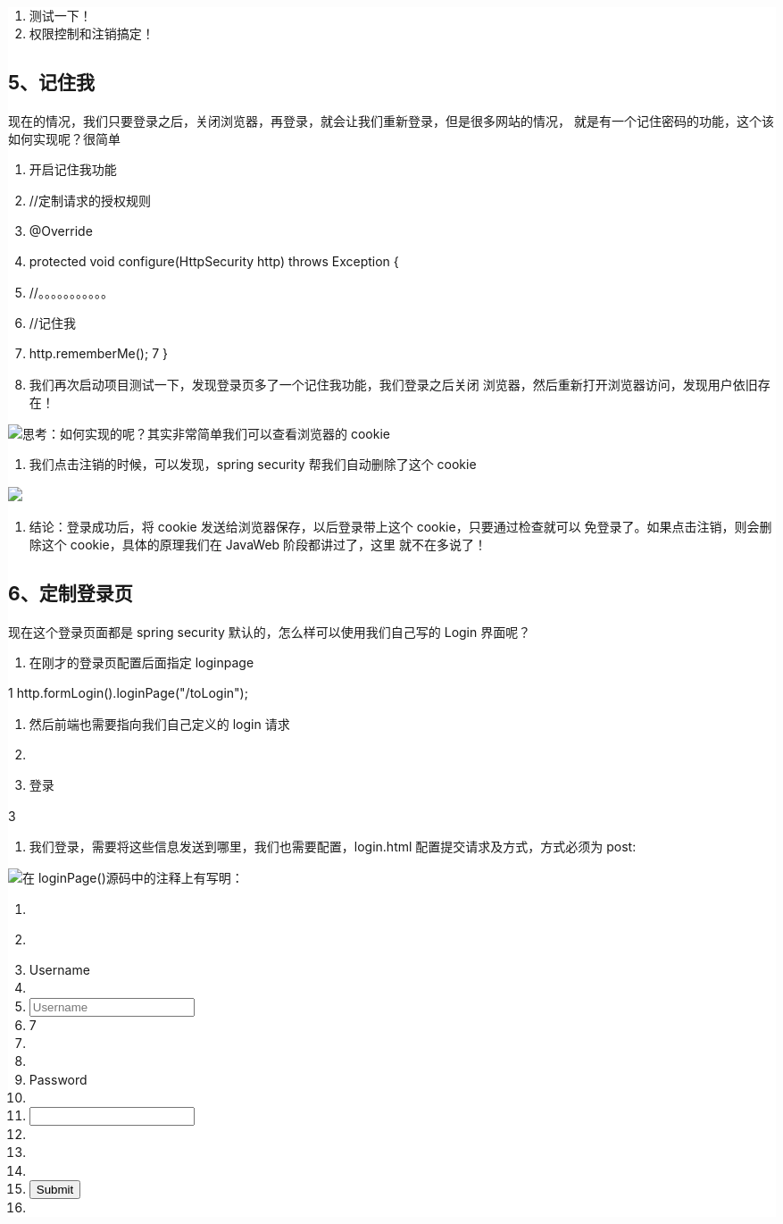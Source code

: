 1. 测试一下！
1. 权限控制和注销搞定！

## 5、记住我

现在的情况，我们只要登录之后，关闭浏览器，再登录，就会让我们重新登录，但是很多网站的情况， 就是有一个记住密码的功能，这个该如何实现呢？很简单

1. 开启记住我功能

1. //定制请求的授权规则
1. @Override
1. protected void configure(HttpSecurity http) throws Exception {
1. //。。。。。。。。。。。
1. //记住我
1. http.rememberMe(); 7 }

1. 我们再次启动项目测试一下，发现登录页多了一个记住我功能，我们登录之后关闭 浏览器，然后重新打开浏览器访问，发现用户依旧存在！

![](https://cdn.nlark.com/yuque/0/2021/jpeg/21990331/1625834675880-b48c1b5d-2ae2-4ceb-be76-0de6bb2c986d.jpeg#)思考：如何实现的呢？其实非常简单我们可以查看浏览器的 cookie

1. 我们点击注销的时候，可以发现，spring security 帮我们自动删除了这个 cookie

![](https://cdn.nlark.com/yuque/0/2021/jpeg/21990331/1625834676340-82ba8a5c-ce54-434b-bdba-05813052e8a9.jpeg#)

1. 结论：登录成功后，将 cookie 发送给浏览器保存，以后登录带上这个 cookie，只要通过检查就可以 免登录了。如果点击注销，则会删除这个 cookie，具体的原理我们在 JavaWeb 阶段都讲过了，这里 就不在多说了！

## 6、定制登录页

现在这个登录页面都是 spring security 默认的，怎么样可以使用我们自己写的 Login 界面呢？

1. 在刚才的登录页配置后面指定 loginpage

1 http.formLogin().loginPage("/toLogin");

1. 然后前端也需要指向我们自己定义的 login 请求

1. <a class="item" th:href="@{/toLogin}">
1. <i class="address card icon"></i> 登录

3 </a>

1. 我们登录，需要将这些信息发送到哪里，我们也需要配置，login.html 配置提交请求及方式，方式必须为 post:

![](https://cdn.nlark.com/yuque/0/2021/png/21990331/1625834676809-60265f02-aef6-40f9-bb87-d55f7ac3d827.png#)在 loginPage()源码中的注释上有写明：

1. <form th:action="@{/login}" method="post">
1. <div class="field">
1. <label>Username</label>
1. <div class="ui left icon input">
1. <input type="text" placeholder="Username" name="username">
1. <i class="user icon"></i> 7 </div>
1. </div>
1. <div class="field">
1. <label>Password</label>
1. <div class="ui left icon input">
1. <input type="password" name="password">
1. <i class="lock icon"></i>
1. </div>
1. </div>
1. <input type="submit" class="ui blue submit button"/>
1. </form>

